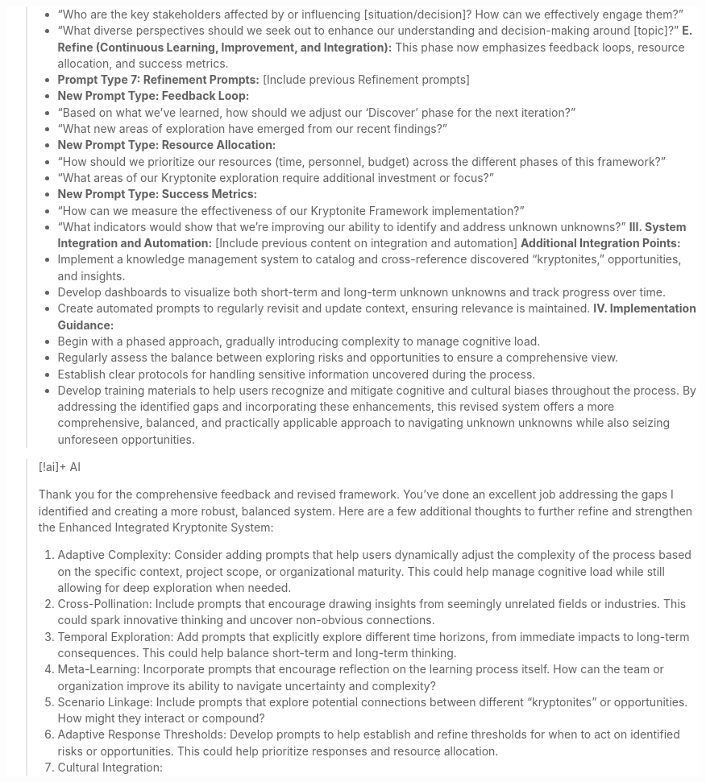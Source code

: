 > - “Who are the key stakeholders affected by or influencing [situation/decision]? How can we effectively engage them?”
> - “What diverse perspectives should we seek out to enhance our understanding and decision-making around [topic]?”
> **E. Refine (Continuous Learning, Improvement, and Integration):**
> This phase now emphasizes feedback loops, resource allocation, and success metrics.
> - **Prompt Type 7: Refinement Prompts:** [Include previous Refinement prompts]
> - **New Prompt Type: Feedback Loop:**
> - “Based on what we’ve learned, how should we adjust our ‘Discover’ phase for the next iteration?”
> - “What new areas of exploration have emerged from our recent findings?”
> - **New Prompt Type: Resource Allocation:**
> - “How should we prioritize our resources (time, personnel, budget) across the different phases of this framework?”
> - “What areas of our Kryptonite exploration require additional investment or focus?”
> - **New Prompt Type: Success Metrics:**
> - “How can we measure the effectiveness of our Kryptonite Framework implementation?”
> - “What indicators would show that we’re improving our ability to identify and address unknown unknowns?”
> **III. System Integration and Automation:**
> [Include previous content on integration and automation]
> **Additional Integration Points:**
> - Implement a knowledge management system to catalog and cross-reference discovered “kryptonites,” opportunities, and insights.
> - Develop dashboards to visualize both short-term and long-term unknown unknowns and track progress over time.
> - Create automated prompts to regularly revisit and update context, ensuring relevance is maintained.
> **IV. Implementation Guidance:**
> - Begin with a phased approach, gradually introducing complexity to manage cognitive load.
> - Regularly assess the balance between exploring risks and opportunities to ensure a comprehensive view.
> - Establish clear protocols for handling sensitive information uncovered during the process.
> - Develop training materials to help users recognize and mitigate cognitive and cultural biases throughout the process.
> By addressing the identified gaps and incorporating these enhancements, this revised system offers a more comprehensive, balanced, and practically applicable approach to navigating unknown unknowns while also seizing unforeseen opportunities.

> [!ai]+ AI
>
> Thank you for the comprehensive feedback and revised framework. You’ve done an excellent job addressing the gaps I identified and creating a more robust, balanced system. Here are a few additional thoughts to further refine and strengthen the Enhanced Integrated Kryptonite System:
> 1. Adaptive Complexity:
> Consider adding prompts that help users dynamically adjust the complexity of the process based on the specific context, project scope, or organizational maturity. This could help manage cognitive load while still allowing for deep exploration when needed.
> 2. Cross-Pollination:
> Include prompts that encourage drawing insights from seemingly unrelated fields or industries. This could spark innovative thinking and uncover non-obvious connections.
> 3. Temporal Exploration:
> Add prompts that explicitly explore different time horizons, from immediate impacts to long-term consequences. This could help balance short-term and long-term thinking.
> 4. Meta-Learning:
> Incorporate prompts that encourage reflection on the learning process itself. How can the team or organization improve its ability to navigate uncertainty and complexity?
> 5. Scenario Linkage:
> Include prompts that explore potential connections between different “kryptonites” or opportunities. How might they interact or compound?
> 6. Adaptive Response Thresholds:
> Develop prompts to help establish and refine thresholds for when to act on identified risks or opportunities. This could help prioritize responses and resource allocation.
> 7. Cultural Integration: